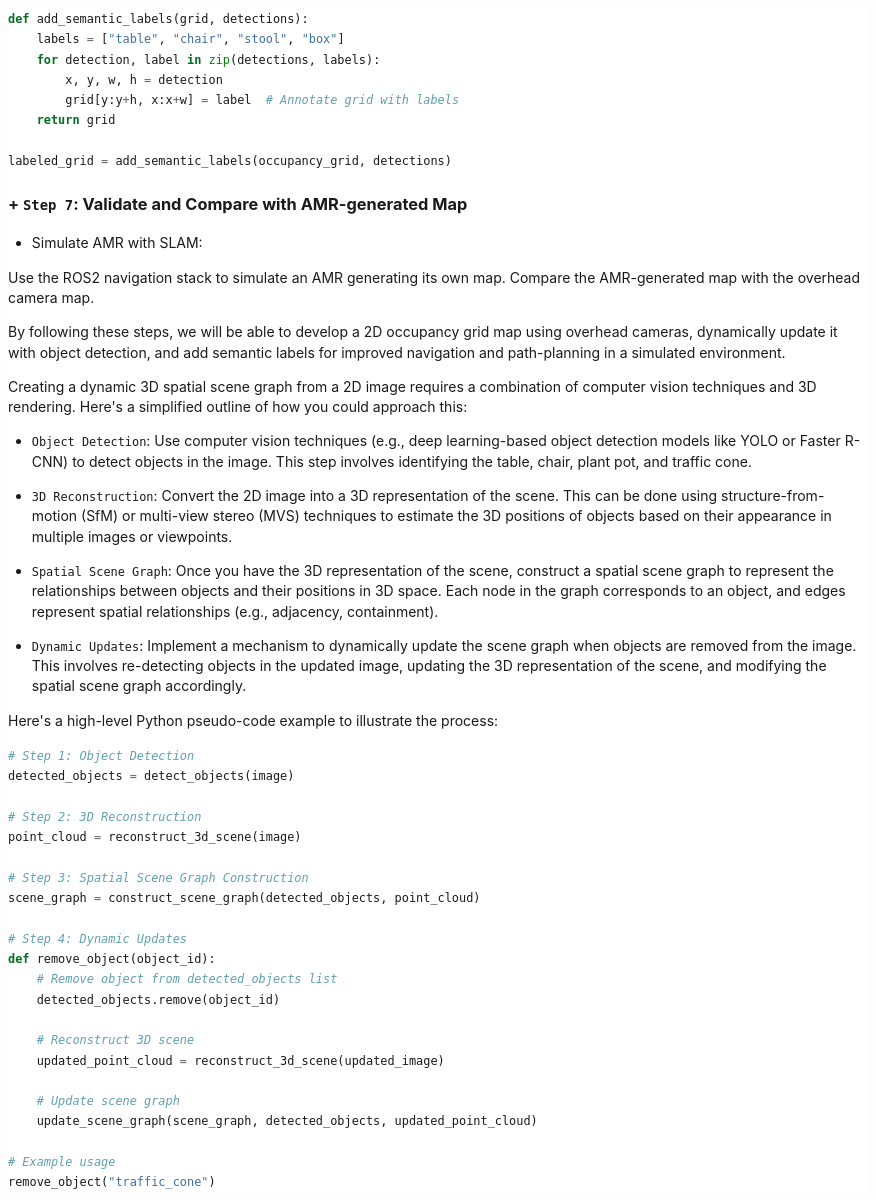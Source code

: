 ```python
def add_semantic_labels(grid, detections):
    labels = ["table", "chair", "stool", "box"]
    for detection, label in zip(detections, labels):
        x, y, w, h = detection
        grid[y:y+h, x:x+w] = label  # Annotate grid with labels
    return grid

labeled_grid = add_semantic_labels(occupancy_grid, detections)
```

### + `Step 7`: Validate and Compare with AMR-generated Map
+ Simulate AMR with SLAM:
  
Use the ROS2 navigation stack to simulate an AMR generating its own map.
Compare the AMR-generated map with the overhead camera map.

By following these steps, we will be able to develop a 2D occupancy grid map using overhead cameras, dynamically update it with object detection, and add semantic labels for improved navigation and path-planning in a simulated environment.

Creating a dynamic 3D spatial scene graph from a 2D image requires a combination of computer vision techniques and 3D rendering. Here's a simplified outline of how you could approach this:

+ `Object Detection`: Use computer vision techniques (e.g., deep learning-based object detection models like YOLO or Faster R-CNN) to detect objects in the image. This step involves identifying the table, chair, plant pot, and traffic cone.

+ `3D Reconstruction`: Convert the 2D image into a 3D representation of the scene. This can be done using structure-from-motion (SfM) or multi-view stereo (MVS) techniques to estimate the 3D positions of objects based on their appearance in multiple images or viewpoints.

+ `Spatial Scene Graph`: Once you have the 3D representation of the scene, construct a spatial scene graph to represent the relationships between objects and their positions in 3D space. Each node in the graph corresponds to an object, and edges represent spatial relationships (e.g., adjacency, containment).

+ `Dynamic Updates`: Implement a mechanism to dynamically update the scene graph when objects are removed from the image. This involves re-detecting objects in the updated image, updating the 3D representation of the scene, and modifying the spatial scene graph accordingly.
  
Here's a high-level Python pseudo-code example to illustrate the process:

```python
# Step 1: Object Detection
detected_objects = detect_objects(image)

# Step 2: 3D Reconstruction
point_cloud = reconstruct_3d_scene(image)

# Step 3: Spatial Scene Graph Construction
scene_graph = construct_scene_graph(detected_objects, point_cloud)

# Step 4: Dynamic Updates
def remove_object(object_id):
    # Remove object from detected_objects list
    detected_objects.remove(object_id)
    
    # Reconstruct 3D scene
    updated_point_cloud = reconstruct_3d_scene(updated_image)
    
    # Update scene graph
    update_scene_graph(scene_graph, detected_objects, updated_point_cloud)

# Example usage
remove_object("traffic_cone")

```